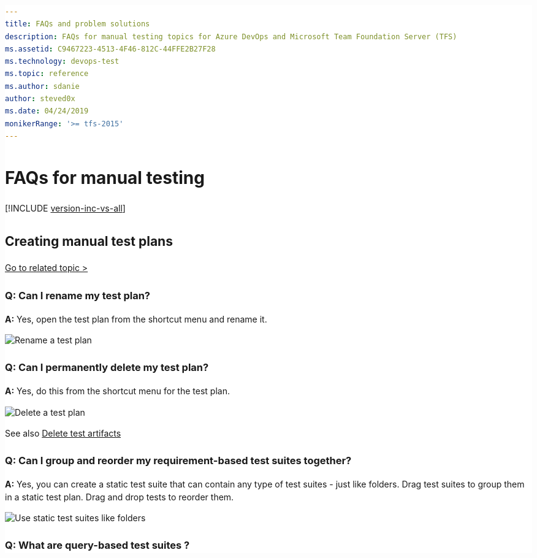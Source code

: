 ```yaml
---
title: FAQs and problem solutions   
description: FAQs for manual testing topics for Azure DevOps and Microsoft Team Foundation Server (TFS)
ms.assetid: C9467223-4513-4F46-812C-44FFE2B27F28
ms.technology: devops-test
ms.topic: reference
ms.author: sdanie
author: steved0x
ms.date: 04/24/2019
monikerRange: '>= tfs-2015'
---
```


# FAQs for manual testing

[!INCLUDE [version-inc-vs-all](includes/version-inc-vs-all.md)]

<a name="testplans"></a>

## Creating manual test plans

[Go to related topic &gt;](create-a-test-plan.md)

### Q: Can I rename my test plan?

**A:** Yes, open the test plan from the shortcut menu and rename it.

![Rename a test plan](media/create-a-test-plan/rename-test-plan.png)

### Q: Can I permanently delete my test plan?

**A:** Yes, do this from the shortcut menu for the test plan.

![Delete a test plan](media/create-a-test-plan/delete-test-plan.png)

See also [Delete test artifacts](../boards/backlogs/delete-test-artifacts.md)

### Q: Can I group and reorder my requirement-based test suites together?

**A:** Yes, you can create a static test suite that can
contain any type of test suites - just like folders.
Drag test suites to group them in a static test plan.
Drag and drop tests to reorder them.

![Use static test suites like folders](media/create-a-test-plan/AddRequirementSuitesToTestPlan4.png)

<a name="query-based-suites"></a>

### Q: What are query-based test suites ?
